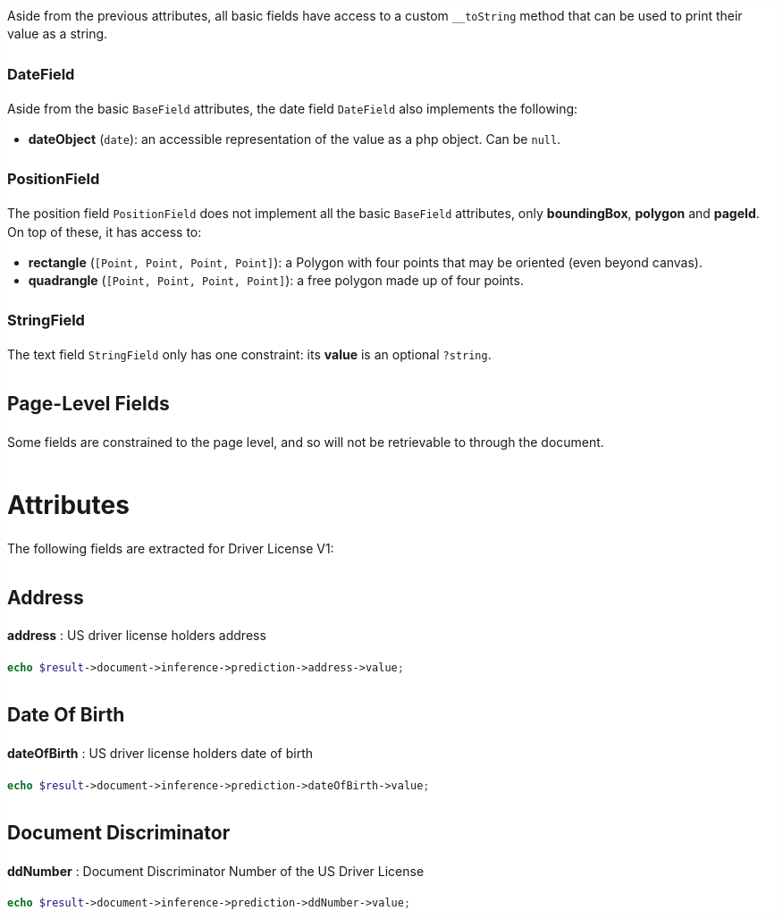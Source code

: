 
Aside from the previous attributes, all basic fields have access to a custom `__toString` method that can be used to print their value as a string.

### DateField
Aside from the basic `BaseField` attributes, the date field `DateField` also implements the following: 

* **dateObject** (`date`): an accessible representation of the value as a php object. Can be `null`.


### PositionField
The position field `PositionField` does not implement all the basic `BaseField` attributes, only **boundingBox**, **polygon** and **pageId**. On top of these, it has access to:

* **rectangle** (`[Point, Point, Point, Point]`): a Polygon with four points that may be oriented (even beyond canvas).
* **quadrangle** (`[Point, Point, Point, Point]`): a free polygon made up of four points.

### StringField
The text field `StringField` only has one constraint: its **value** is an optional `?string`.

## Page-Level Fields
Some fields are constrained to the page level, and so will not be retrievable to through the document.

# Attributes
The following fields are extracted for Driver License V1:

## Address
**address** : US driver license holders address

```php
echo $result->document->inference->prediction->address->value;
```

## Date Of Birth
**dateOfBirth** : US driver license holders date of birth

```php
echo $result->document->inference->prediction->dateOfBirth->value;
```

## Document Discriminator
**ddNumber** : Document Discriminator Number of the US Driver License

```php
echo $result->document->inference->prediction->ddNumber->value;
```
